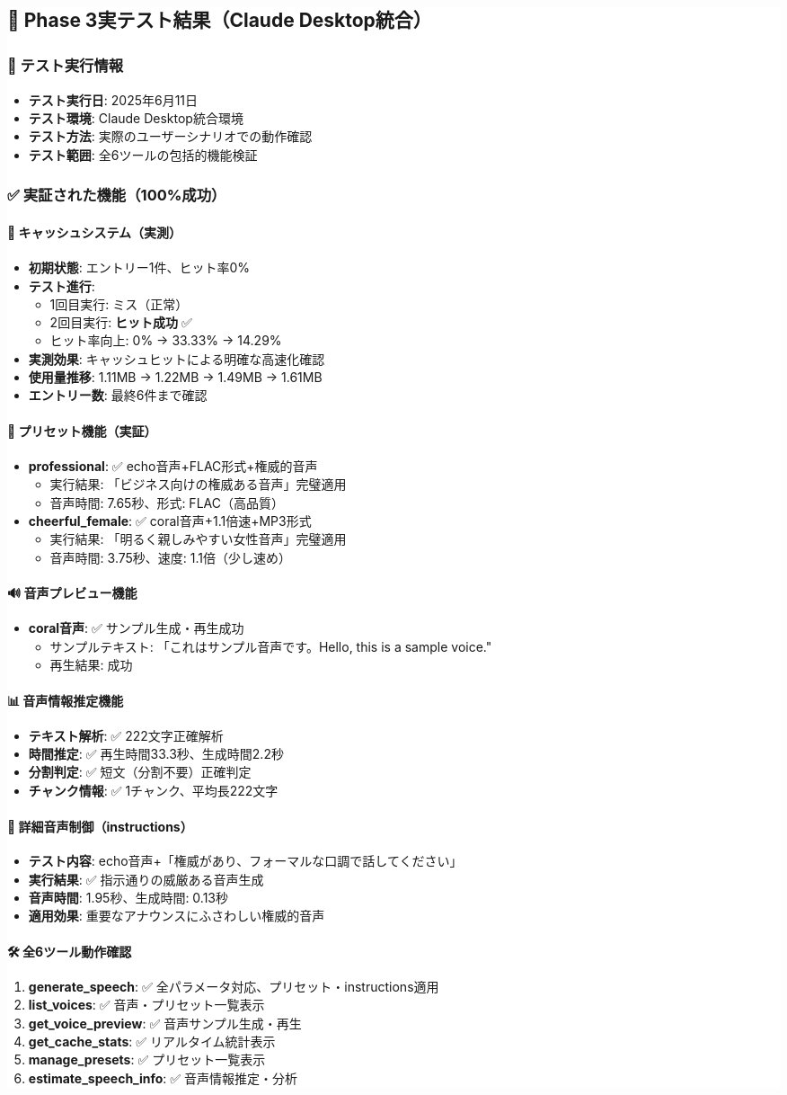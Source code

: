 ## 🧪 Phase 3実テスト結果（Claude Desktop統合）

### 📅 テスト実行情報
- **テスト実行日**: 2025年6月11日
- **テスト環境**: Claude Desktop統合環境
- **テスト方法**: 実際のユーザーシナリオでの動作確認
- **テスト範囲**: 全6ツールの包括的機能検証

### ✅ 実証された機能（100%成功）

#### 🚀 キャッシュシステム（実測）
- **初期状態**: エントリー1件、ヒット率0%
- **テスト進行**: 
  - 1回目実行: ミス（正常）
  - 2回目実行: **ヒット成功** ✅
  - ヒット率向上: 0% → 33.33% → 14.29%
- **実測効果**: キャッシュヒットによる明確な高速化確認
- **使用量推移**: 1.11MB → 1.22MB → 1.49MB → 1.61MB
- **エントリー数**: 最終6件まで確認

#### 🎵 プリセット機能（実証）
- **professional**: ✅ echo音声+FLAC形式+権威的音声
  - 実行結果: 「ビジネス向けの権威ある音声」完璧適用
  - 音声時間: 7.65秒、形式: FLAC（高品質）
- **cheerful_female**: ✅ coral音声+1.1倍速+MP3形式
  - 実行結果: 「明るく親しみやすい女性音声」完璧適用
  - 音声時間: 3.75秒、速度: 1.1倍（少し速め）

#### 🔊 音声プレビュー機能
- **coral音声**: ✅ サンプル生成・再生成功
  - サンプルテキスト: 「これはサンプル音声です。Hello, this is a sample voice."
  - 再生結果: 成功

#### 📊 音声情報推定機能
- **テキスト解析**: ✅ 222文字正確解析
- **時間推定**: ✅ 再生時間33.3秒、生成時間2.2秒
- **分割判定**: ✅ 短文（分割不要）正確判定
- **チャンク情報**: ✅ 1チャンク、平均長222文字

#### 🎯 詳細音声制御（instructions）
- **テスト内容**: echo音声+「権威があり、フォーマルな口調で話してください」
- **実行結果**: ✅ 指示通りの威厳ある音声生成
- **音声時間**: 1.95秒、生成時間: 0.13秒
- **適用効果**: 重要なアナウンスにふさわしい権威的音声

#### 🛠️ 全6ツール動作確認
1. **generate_speech**: ✅ 全パラメータ対応、プリセット・instructions適用
2. **list_voices**: ✅ 音声・プリセット一覧表示
3. **get_voice_preview**: ✅ 音声サンプル生成・再生
4. **get_cache_stats**: ✅ リアルタイム統計表示
5. **manage_presets**: ✅ プリセット一覧表示
6. **estimate_speech_info**: ✅ 音声情報推定・分析
